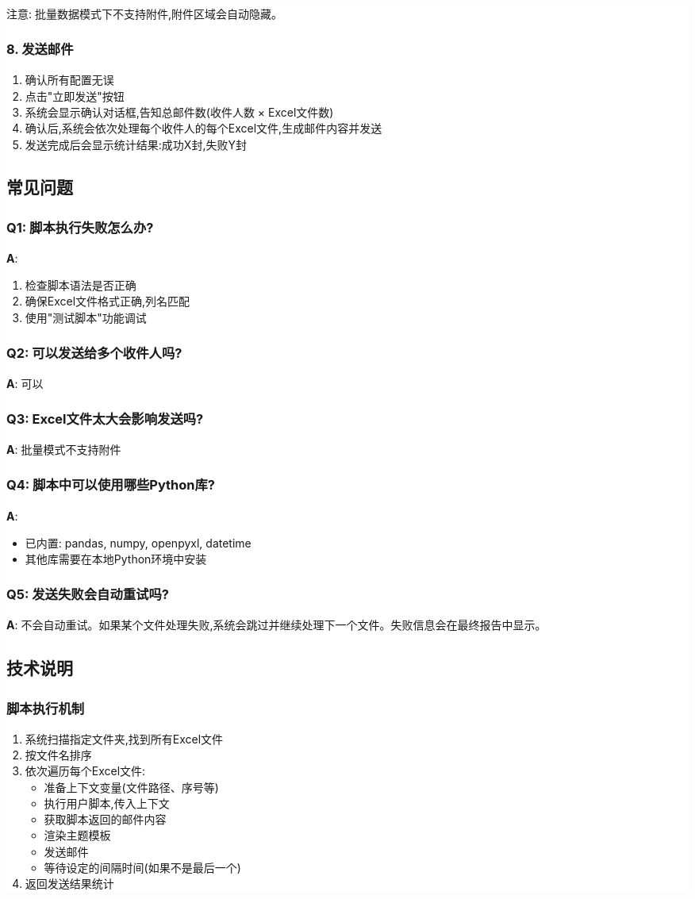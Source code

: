 注意: 批量数据模式下不支持附件,附件区域会自动隐藏。

### 8. 发送邮件

1. 确认所有配置无误
2. 点击"立即发送"按钮
3. 系统会显示确认对话框,告知总邮件数(收件人数 × Excel文件数)
4. 确认后,系统会依次处理每个收件人的每个Excel文件,生成邮件内容并发送
5. 发送完成后会显示统计结果:成功X封,失败Y封

## 常见问题

### Q1: 脚本执行失败怎么办?

**A**:
1. 检查脚本语法是否正确
2. 确保Excel文件格式正确,列名匹配
3. 使用"测试脚本"功能调试

### Q2: 可以发送给多个收件人吗?

**A**: 可以

### Q3: Excel文件太大会影响发送吗?

**A**: 批量模式不支持附件

### Q4: 脚本中可以使用哪些Python库?

**A**:
- 已内置: pandas, numpy, openpyxl, datetime
- 其他库需要在本地Python环境中安装

### Q5: 发送失败会自动重试吗?

**A**: 不会自动重试。如果某个文件处理失败,系统会跳过并继续处理下一个文件。失败信息会在最终报告中显示。

## 技术说明

### 脚本执行机制

1. 系统扫描指定文件夹,找到所有Excel文件
2. 按文件名排序
3. 依次遍历每个Excel文件:
   - 准备上下文变量(文件路径、序号等)
   - 执行用户脚本,传入上下文
   - 获取脚本返回的邮件内容
   - 渲染主题模板
   - 发送邮件
   - 等待设定的间隔时间(如果不是最后一个)
4. 返回发送结果统计
